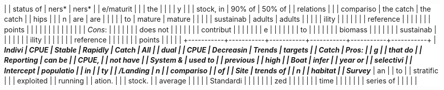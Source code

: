 |           | status of | ners*     | ners*     |           | e/maturit |
|           | the       |           |           |           | y         |
|           | stock, in | 90% of    | 50% of    |           | relations |
|           | compariso | the catch | the catch |           | hips      |
|           | n         | are       | are       |           |           |
|           | to        | mature    | mature    |           |           |
|           | sustainab | adults    | adults    |           |           |
|           | ility     |           |           |           |           |
|           | reference |           |           |           |           |
|           | points    |           |           |           |           |
|           |           |           |           |           |           |
|           | *Cons*:   |           |           |           |           |
|           | does not  |           |           |           |           |
|           | contribut |           |           |           |           |
|           | e         |           |           |           |           |
|           | to        |           |           |           |           |
|           | biomass   |           |           |           |           |
|           | sustainab |           |           |           |           |
|           | ility     |           |           |           |           |
|           | reference |           |           |           |           |
|           | points    |           |           |           |           |
+-----------+-----------+-----------+-----------+-----------+-----------+
| ***Indivi | **CPUE**  | Stable    | Rapidly   | Catch     | All       |
| dual      |           | CPUE      | Decreasin | Trends    | targets   |
| Catch     | *Pros*:   |           | g         |           | that do   |
| Reporting | can be    |           | CPUE,     |           | not have  |
| System &  | used to   |           | previous  |           | high      |
| Boat      | infer     |           | year or   |           | selectivi |
| Intercept | populatio |           | in        |           | ty        |
| /Landing  | n         |           | compariso |           | of        |
| Site      | trends of |           | n         |           | habitat   |
| Survey*** | an        |           | to        |           | stratific |
|           | exploited |           | running   |           | ation.    |
|           | stock.    |           | average   |           |           |
|           | Standardi |           |           |           |           |
|           | zed       |           |           |           |           |
|           | time      |           |           |           |           |
|           | series of |           |           |           |           |